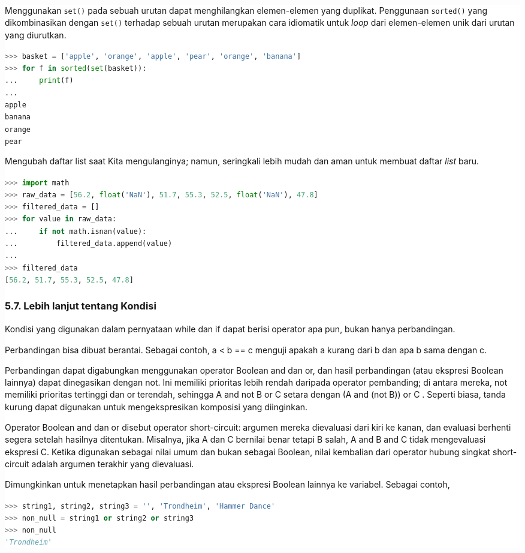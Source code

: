 Menggunakan `set()` pada sebuah urutan dapat menghilangkan elemen-elemen yang duplikat. Penggunaan `sorted()` yang dikombinasikan dengan `set()` terhadap sebuah urutan merupakan cara idiomatik untuk _loop_ dari elemen-elemen unik dari urutan yang diurutkan.

```python
>>> basket = ['apple', 'orange', 'apple', 'pear', 'orange', 'banana']
>>> for f in sorted(set(basket)):
...     print(f)
...
apple
banana
orange
pear
```

Mengubah daftar list saat Kita mengulanginya; namun, seringkali lebih mudah dan aman untuk membuat daftar _list_ baru.

```python
>>> import math
>>> raw_data = [56.2, float('NaN'), 51.7, 55.3, 52.5, float('NaN'), 47.8]
>>> filtered_data = []
>>> for value in raw_data:
...     if not math.isnan(value):
...         filtered_data.append(value)
...
>>> filtered_data
[56.2, 51.7, 55.3, 52.5, 47.8]
```

### 5.7. Lebih lanjut tentang Kondisi

Kondisi yang digunakan dalam pernyataan while dan if dapat berisi operator apa pun, bukan hanya perbandingan.

Perbandingan bisa dibuat berantai. Sebagai contoh, a < b == c menguji apakah a kurang dari b dan apa b sama dengan c.

Perbandingan dapat digabungkan menggunakan operator Boolean and dan or, dan hasil perbandingan (atau ekspresi Boolean lainnya) dapat dinegasikan dengan not. Ini memiliki prioritas lebih rendah daripada operator pembanding; di antara mereka, not memiliki prioritas tertinggi dan or terendah, sehingga A and not B or C setara dengan (A and (not B)) or C . Seperti biasa, tanda kurung dapat digunakan untuk mengekspresikan komposisi yang diinginkan.

Operator Boolean and dan or disebut operator short-circuit: argumen mereka dievaluasi dari kiri ke kanan, dan evaluasi berhenti segera setelah hasilnya ditentukan. Misalnya, jika A dan C bernilai benar tetapi B salah, A and B and C tidak mengevaluasi ekspresi C. Ketika digunakan sebagai nilai umum dan bukan sebagai Boolean, nilai kembalian dari operator hubung singkat short-circuit adalah argumen terakhir yang dievaluasi.

Dimungkinkan untuk menetapkan hasil perbandingan atau ekspresi Boolean lainnya ke variabel. Sebagai contoh,

```python
>>> string1, string2, string3 = '', 'Trondheim', 'Hammer Dance'
>>> non_null = string1 or string2 or string3
>>> non_null
'Trondheim'
```
